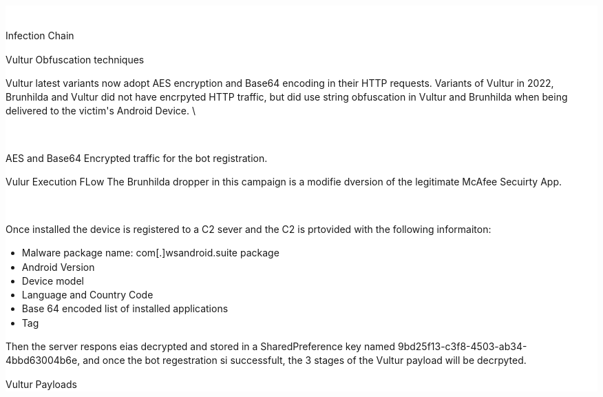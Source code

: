 

<picture>

<img infection chain.png width="400"> 

</picture>

<br>

Infection Chain 


Vultur Obfuscation techniques

Vultur latest variants now adopt AES encryption and Base64 encoding in their HTTP requests. Variants of Vultur in 2022, Brunhilda and Vultur did not have encrpyted HTTP traffic, but did use string obfuscation in Vultur and Brunhilda when being delivered to the victim's Android Device. \




<picture>

<img HTTP traffic.png width="400"> 

</picture>

<br>

AES and Base64 Encrypted traffic for the bot registration. 




Vulur Execution FLow
The Brunhilda dropper in this campaign is a modifie dversion of the legitimate McAfee Secuirty App.


<picture>

<img McAffe screenshot.png width="400"> 

</picture>

<br>

Once installed the device is registered to a C2 sever and the C2 is prtovided with the following informaiton: 
- Malware package name: com[.]wsandroid.suite package
- Android Version 
- Device model 
- Language and Country Code
- Base 64 encoded list of installed applications
- Tag

Then the server respons eias decrypted and stored in a SharedPreference key named 9bd25f13-c3f8-4503-ab34-4bbd63004b6e, and once the bot regestration si successfult, the 3 stages of the Vultur payload will be decrpyted. 


Vultur Payloads
